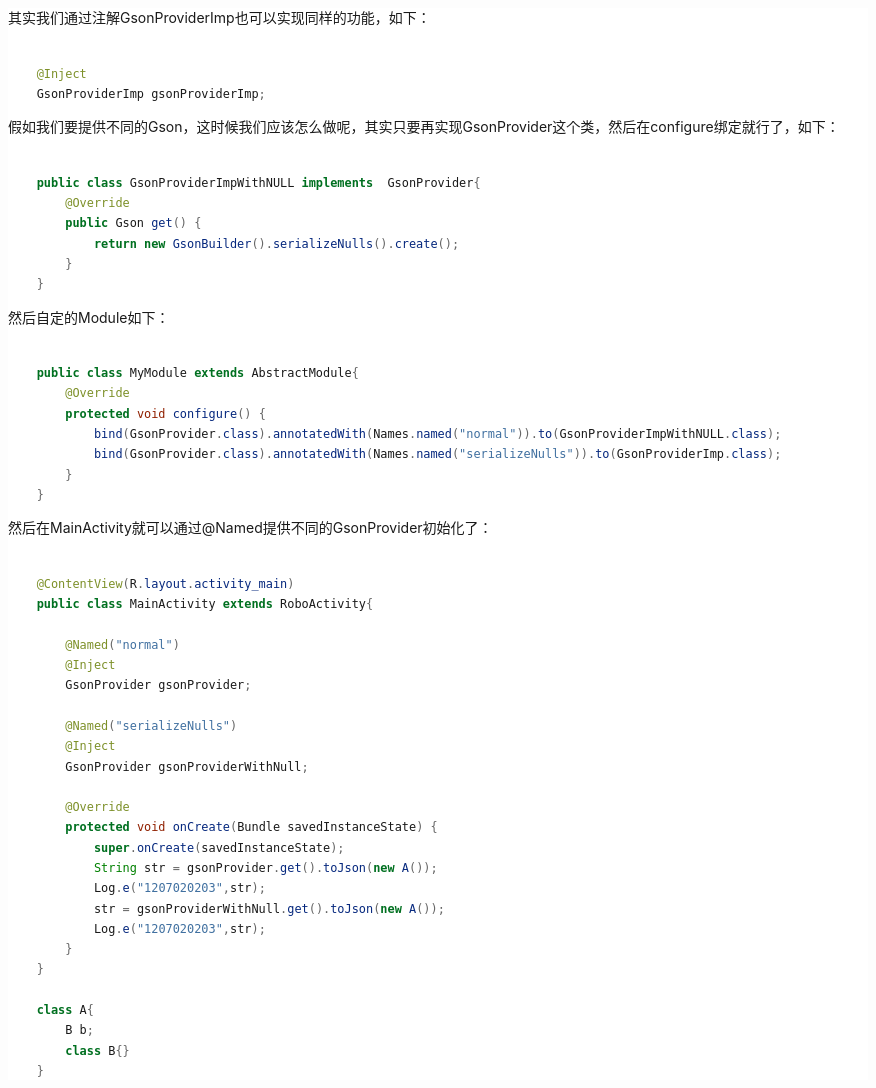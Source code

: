 其实我们通过注解GsonProviderImp也可以实现同样的功能，如下：

```java

	@Inject
    GsonProviderImp gsonProviderImp;
```
    
假如我们要提供不同的Gson，这时候我们应该怎么做呢，其实只要再实现GsonProvider这个类，然后在configure绑定就行了，如下：

```java

	public class GsonProviderImpWithNULL implements  GsonProvider{
    	@Override
    	public Gson get() {
        	return new GsonBuilder().serializeNulls().create();
    	}
	}
```

然后自定的Module如下：

```java

	public class MyModule extends AbstractModule{
    	@Override
    	protected void configure() {
        	bind(GsonProvider.class).annotatedWith(Names.named("normal")).to(GsonProviderImpWithNULL.class);
        	bind(GsonProvider.class).annotatedWith(Names.named("serializeNulls")).to(GsonProviderImp.class);
    	}
	}
```

然后在MainActivity就可以通过@Named提供不同的GsonProvider初始化了：

```java

	@ContentView(R.layout.activity_main)
	public class MainActivity extends RoboActivity{

    	@Named("normal")
    	@Inject
    	GsonProvider gsonProvider;

    	@Named("serializeNulls")
    	@Inject
    	GsonProvider gsonProviderWithNull;

    	@Override
    	protected void onCreate(Bundle savedInstanceState) {
        	super.onCreate(savedInstanceState);
        	String str = gsonProvider.get().toJson(new A());
        	Log.e("1207020203",str);
        	str = gsonProviderWithNull.get().toJson(new A());
        	Log.e("1207020203",str);
    	}
	}

	class A{
    	B b;
    	class B{}
	}
```
